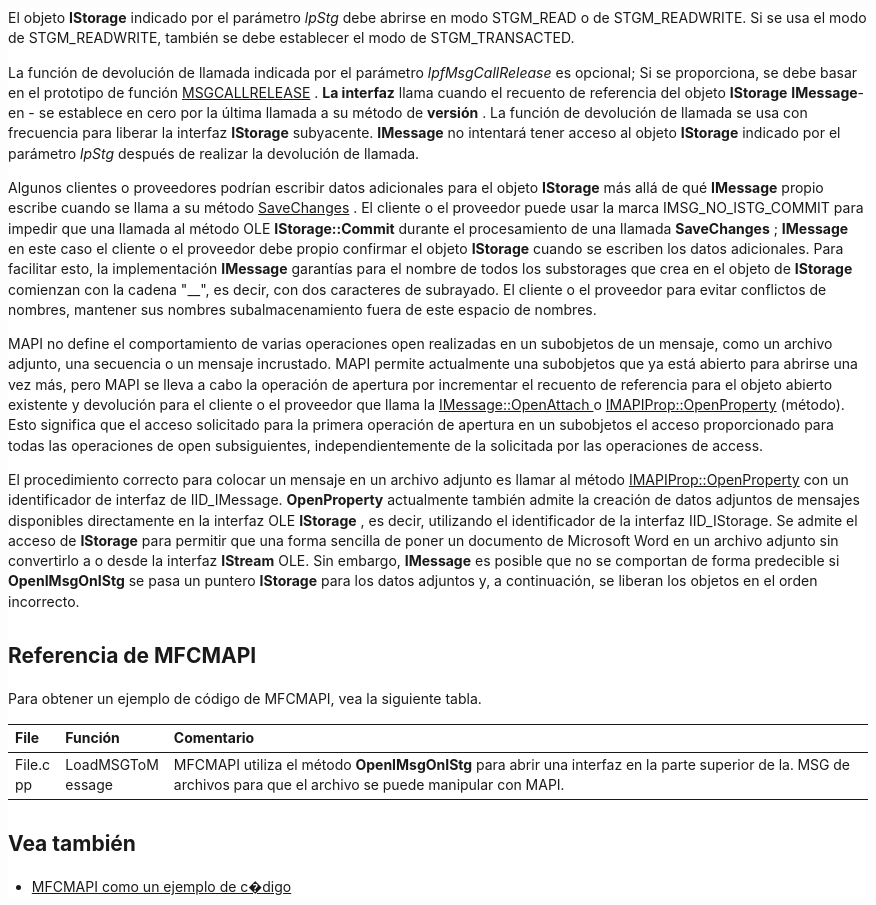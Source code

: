 El objeto **IStorage** indicado por el parámetro _lpStg_ debe abrirse en modo STGM_READ o de STGM_READWRITE. Si se usa el modo de STGM_READWRITE, también se debe establecer el modo de STGM_TRANSACTED. 
  
La función de devolución de llamada indicada por el parámetro _lpfMsgCallRelease_ es opcional; Si se proporciona, se debe basar en el prototipo de función [MSGCALLRELEASE](msgcallrelease.md) . **La interfaz** llama cuando el recuento de referencia del objeto **IStorage** **IMessage**- en - se establece en cero por la última llamada a su método de **versión** . La función de devolución de llamada se usa con frecuencia para liberar la interfaz **IStorage** subyacente. **IMessage** no intentará tener acceso al objeto **IStorage** indicado por el parámetro _lpStg_ después de realizar la devolución de llamada. 
  
Algunos clientes o proveedores podrían escribir datos adicionales para el objeto **IStorage** más allá de qué **IMessage** propio escribe cuando se llama a su método [SaveChanges](imapiprop-savechanges.md) . El cliente o el proveedor puede usar la marca IMSG_NO_ISTG_COMMIT para impedir que una llamada al método OLE **IStorage::Commit** durante el procesamiento de una llamada **SaveChanges** ; **IMessage** en este caso el cliente o el proveedor debe propio confirmar el objeto **IStorage** cuando se escriben los datos adicionales. Para facilitar esto, la implementación **IMessage** garantías para el nombre de todos los substorages que crea en el objeto de **IStorage** comienzan con la cadena "__", es decir, con dos caracteres de subrayado. El cliente o el proveedor para evitar conflictos de nombres, mantener sus nombres subalmacenamiento fuera de este espacio de nombres. 
  
MAPI no define el comportamiento de varias operaciones open realizadas en un subobjetos de un mensaje, como un archivo adjunto, una secuencia o un mensaje incrustado. MAPI permite actualmente una subobjetos que ya está abierto para abrirse una vez más, pero MAPI se lleva a cabo la operación de apertura por incrementar el recuento de referencia para el objeto abierto existente y devolución para el cliente o el proveedor que llama la [IMessage::OpenAttach ](imessage-openattach.md)o [IMAPIProp::OpenProperty](imapiprop-openproperty.md) (método). Esto significa que el acceso solicitado para la primera operación de apertura en un subobjetos el acceso proporcionado para todas las operaciones de open subsiguientes, independientemente de la solicitada por las operaciones de access. 
  
El procedimiento correcto para colocar un mensaje en un archivo adjunto es llamar al método [IMAPIProp::OpenProperty](imapiprop-openproperty.md) con un identificador de interfaz de IID_IMessage. **OpenProperty** actualmente también admite la creación de datos adjuntos de mensajes disponibles directamente en la interfaz OLE **IStorage** , es decir, utilizando el identificador de la interfaz IID_IStorage. Se admite el acceso de **IStorage** para permitir que una forma sencilla de poner un documento de Microsoft Word en un archivo adjunto sin convertirlo a o desde la interfaz **IStream** OLE. Sin embargo, **IMessage** es posible que no se comportan de forma predecible si **OpenIMsgOnIStg** se pasa un puntero **IStorage** para los datos adjuntos y, a continuación, se liberan los objetos en el orden incorrecto. 
  
## <a name="mfcmapi-reference"></a>Referencia de MFCMAPI

Para obtener un ejemplo de código de MFCMAPI, vea la siguiente tabla.
  
|**File**|**Función**|**Comentario**|
|:-----|:-----|:-----|
|File.cpp  <br/> |LoadMSGToMessage  <br/> |MFCMAPI utiliza el método **OpenIMsgOnIStg** para abrir una interfaz en la parte superior de la. MSG de archivos para que el archivo se puede manipular con MAPI.  <br/> |
   
## <a name="see-also"></a>Vea también

- [MFCMAPI como un ejemplo de c�digo](mfcmapi-as-a-code-sample.md)

